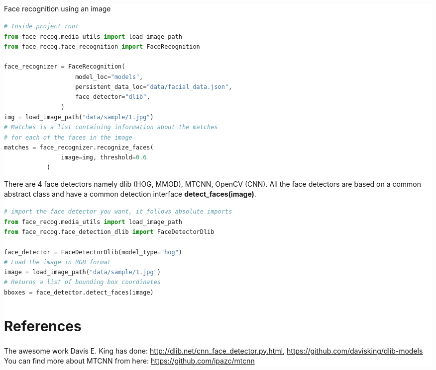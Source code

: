 Face recognition using an image
```python
# Inside project root
from face_recog.media_utils import load_image_path
from face_recog.face_recognition import FaceRecognition

face_recognizer = FaceRecognition(
                    model_loc="models",
                    persistent_data_loc="data/facial_data.json",
                    face_detector="dlib",
                )
img = load_image_path("data/sample/1.jpg")
# Matches is a list containing information about the matches
# for each of the faces in the image
matches = face_recognizer.recognize_faces(
                image=img, threshold=0.6
            )
```


There are 4 face detectors namely dlib (HOG, MMOD), MTCNN, OpenCV (CNN). 
All the face detectors are based on a common abstract class and have a common detection interface **detect_faces(image)**.

```python
# import the face detector you want, it follows absolute imports
from face_recog.media_utils import load_image_path
from face_recog.face_detection_dlib import FaceDetectorDlib

face_detector = FaceDetectorDlib(model_type="hog")
# Load the image in RGB format
image = load_image_path("data/sample/1.jpg")
# Returns a list of bounding box coordinates
bboxes = face_detector.detect_faces(image)
```



# References
The awesome work Davis E. King has done: 
http://dlib.net/cnn_face_detector.py.html, 
https://github.com/davisking/dlib-models<br>
You can find more about MTCNN from here: https://github.com/ipazc/mtcnn
